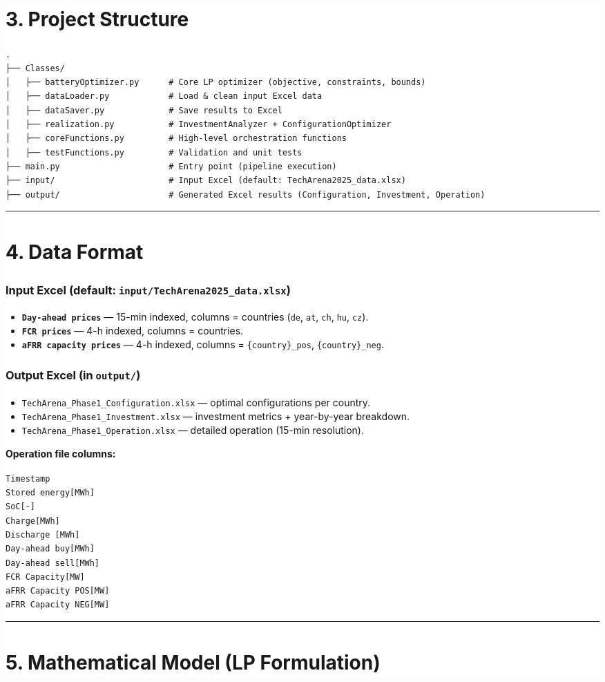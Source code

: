 # 3. Project Structure

```
.
├── Classes/
│   ├── batteryOptimizer.py      # Core LP optimizer (objective, constraints, bounds)
│   ├── dataLoader.py            # Load & clean input Excel data
│   ├── dataSaver.py             # Save results to Excel
│   ├── realization.py           # InvestmentAnalyzer + ConfigurationOptimizer
│   ├── coreFunctions.py         # High-level orchestration functions
│   ├── testFunctions.py         # Validation and unit tests
├── main.py                      # Entry point (pipeline execution)
├── input/                       # Input Excel (default: TechArena2025_data.xlsx)
├── output/                      # Generated Excel results (Configuration, Investment, Operation)
```

---

# 4. Data Format

### Input Excel (default: `input/TechArena2025_data.xlsx`)

* **`Day-ahead prices`** — 15-min indexed, columns = countries (`de`, `at`, `ch`, `hu`, `cz`).
* **`FCR prices`** — 4-h indexed, columns = countries.
* **`aFRR capacity prices`** — 4-h indexed, columns = `{country}_pos`, `{country}_neg`.

### Output Excel (in `output/`)

* `TechArena_Phase1_Configuration.xlsx` — optimal configurations per country.
* `TechArena_Phase1_Investment.xlsx` — investment metrics + year-by-year breakdown.
* `TechArena_Phase1_Operation.xlsx` — detailed operation (15-min resolution).

**Operation file columns:**

```
Timestamp
Stored energy[MWh]
SoC[-]
Charge[MWh]
Discharge [MWh]
Day-ahead buy[MWh]
Day-ahead sell[MWh]
FCR Capacity[MW]
aFRR Capacity POS[MW]
aFRR Capacity NEG[MW]
```

---

# 5. Mathematical Model (LP Formulation)
